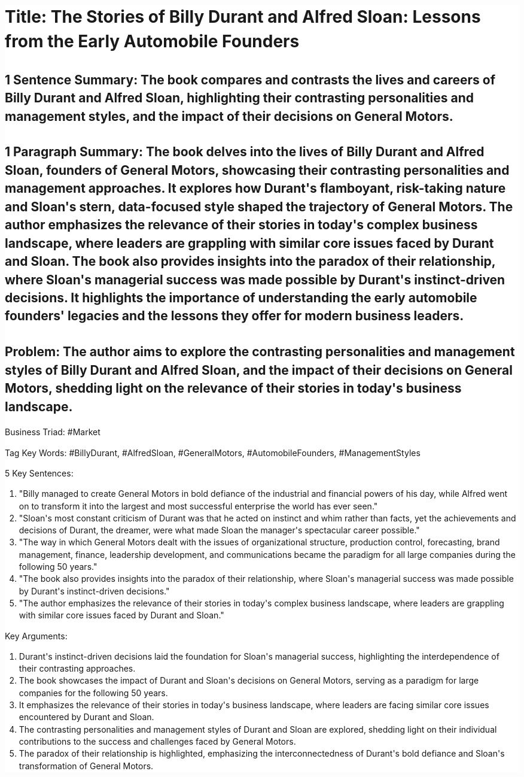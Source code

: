 # Title: The Stories of Billy Durant and Alfred Sloan: Lessons from the Early Automobile Founders

## 1 Sentence Summary: The book compares and contrasts the lives and careers of Billy Durant and Alfred Sloan, highlighting their contrasting personalities and management styles, and the impact of their decisions on General Motors.

## 1 Paragraph Summary: The book delves into the lives of Billy Durant and Alfred Sloan, founders of General Motors, showcasing their contrasting personalities and management approaches. It explores how Durant's flamboyant, risk-taking nature and Sloan's stern, data-focused style shaped the trajectory of General Motors. The author emphasizes the relevance of their stories in today's complex business landscape, where leaders are grappling with similar core issues faced by Durant and Sloan. The book also provides insights into the paradox of their relationship, where Sloan's managerial success was made possible by Durant's instinct-driven decisions. It highlights the importance of understanding the early automobile founders' legacies and the lessons they offer for modern business leaders.

## Problem: The author aims to explore the contrasting personalities and management styles of Billy Durant and Alfred Sloan, and the impact of their decisions on General Motors, shedding light on the relevance of their stories in today's business landscape.

Business Triad: #Market

Tag Key Words: #BillyDurant, #AlfredSloan, #GeneralMotors, #AutomobileFounders, #ManagementStyles

5 Key Sentences:
1. "Billy managed to create General Motors in bold defiance of the industrial and financial powers of his day, while Alfred went on to transform it into the largest and most successful enterprise the world has ever seen."
2. "Sloan's most constant criticism of Durant was that he acted on instinct and whim rather than facts, yet the achievements and decisions of Durant, the dreamer, were what made Sloan the manager's spectacular career possible."
3. "The way in which General Motors dealt with the issues of organizational structure, production control, forecasting, brand management, finance, leadership development, and communications became the paradigm for all large companies during the following 50 years."
4. "The book also provides insights into the paradox of their relationship, where Sloan's managerial success was made possible by Durant's instinct-driven decisions."
5. "The author emphasizes the relevance of their stories in today's complex business landscape, where leaders are grappling with similar core issues faced by Durant and Sloan."

Key Arguments:
1. Durant's instinct-driven decisions laid the foundation for Sloan's managerial success, highlighting the interdependence of their contrasting approaches.
2. The book showcases the impact of Durant and Sloan's decisions on General Motors, serving as a paradigm for large companies for the following 50 years.
3. It emphasizes the relevance of their stories in today's business landscape, where leaders are facing similar core issues encountered by Durant and Sloan.
4. The contrasting personalities and management styles of Durant and Sloan are explored, shedding light on their individual contributions to the success and challenges faced by General Motors.
5. The paradox of their relationship is highlighted, emphasizing the interconnectedness of Durant's bold defiance and Sloan's transformation of General Motors.
